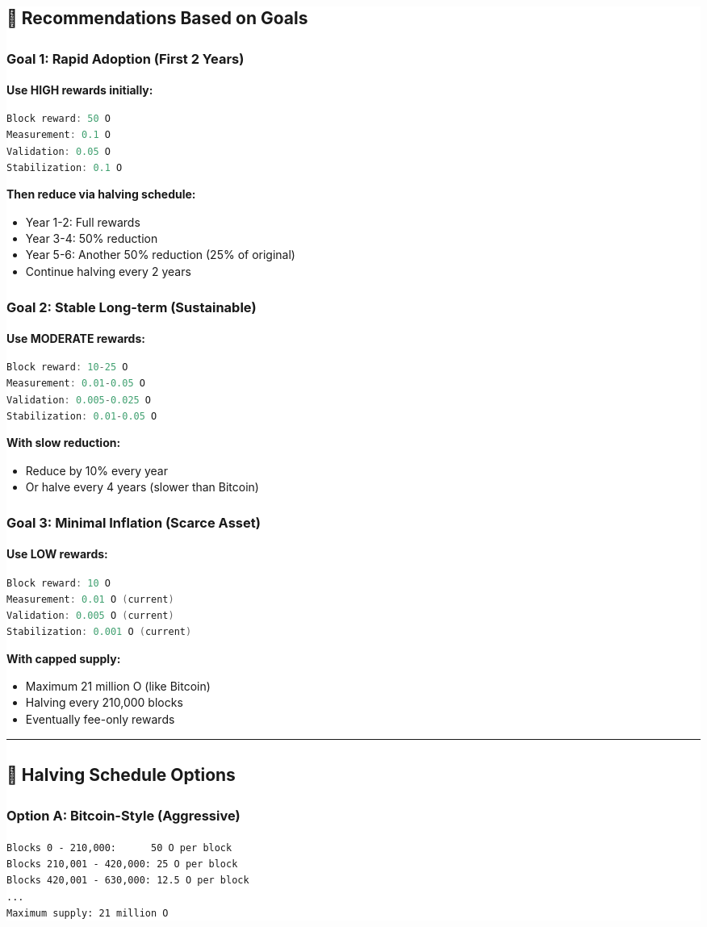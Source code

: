 
## 🎯 **Recommendations Based on Goals**

### **Goal 1: Rapid Adoption (First 2 Years)**

**Use HIGH rewards initially:**
```cpp
Block reward: 50 O
Measurement: 0.1 O
Validation: 0.05 O
Stabilization: 0.1 O
```

**Then reduce via halving schedule:**
- Year 1-2: Full rewards
- Year 3-4: 50% reduction
- Year 5-6: Another 50% reduction (25% of original)
- Continue halving every 2 years

### **Goal 2: Stable Long-term (Sustainable)**

**Use MODERATE rewards:**
```cpp
Block reward: 10-25 O
Measurement: 0.01-0.05 O
Validation: 0.005-0.025 O
Stabilization: 0.01-0.05 O
```

**With slow reduction:**
- Reduce by 10% every year
- Or halve every 4 years (slower than Bitcoin)

### **Goal 3: Minimal Inflation (Scarce Asset)**

**Use LOW rewards:**
```cpp
Block reward: 10 O
Measurement: 0.01 O (current)
Validation: 0.005 O (current)
Stabilization: 0.001 O (current)
```

**With capped supply:**
- Maximum 21 million O (like Bitcoin)
- Halving every 210,000 blocks
- Eventually fee-only rewards

---

## 🔄 **Halving Schedule Options**

### **Option A: Bitcoin-Style (Aggressive)**
```
Blocks 0 - 210,000:      50 O per block
Blocks 210,001 - 420,000: 25 O per block
Blocks 420,001 - 630,000: 12.5 O per block
...
Maximum supply: 21 million O
```
